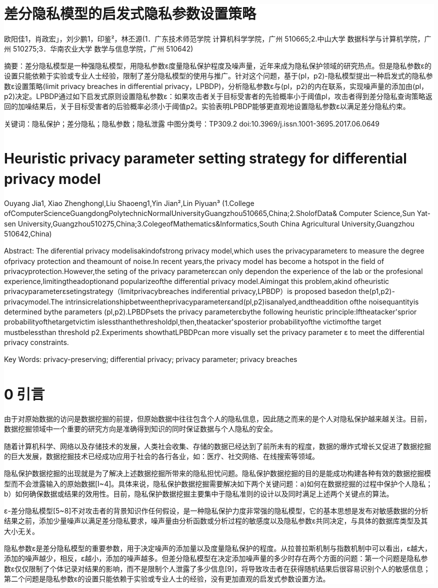 # 差分隐私模型的启发式隐私参数设置策略

欧阳佳1，肖政宏」，刘少鹏1，印鉴²，林丕源(1．广东技术师范学院 计算机科学学院，广州 510665;2.中山大学 数据科学与计算机学院，广州 510275;3．华南农业大学 数学与信息学院，广州 510642)

摘要：差分隐私模型是一种强隐私模型，用隐私参数ε度量隐私保护程度及噪声量，近年来成为隐私保护领域的研究热点。但是隐私参数ε的设置只能依赖于实验或专业人士经验，限制了差分隐私模型的使用与推广。针对这个问题，基于(pl，p2)-隐私模型提出一种启发式的隐私参数ε设置策略(limit privacy breaches in differential privacy，LPBDP)，分析隐私参数ε与(pl，p2)的内在联系，实现噪声量的添加由(pl，p2)决定。LPBDP通过如下启发式原则设置隐私参数ε：如果攻击者关于目标受害者的先验概率小于阈值pl，攻击者得到差分隐私查询策略返回的加噪结果后，关于目标受害者的后验概率必须小于阈值p2。实验表明LPBDP能够更直观地设置隐私参数ε以满足差分隐私约束。

关键词：隐私保护；差分隐私；隐私参数；隐私泄露 中图分类号：TP309.2 doi:10.3969/j.issn.1001-3695.2017.06.0649

# Heuristic privacy parameter setting strategy for differential privacy model

Ouyang Jia1, Xiao Zhenghongl,Liu Shaoeng1,Yin Jian²,Lin Piyuan³ (1.College ofComputerScienceGuangdongPolytechnicNormalUniversityGuangzhou510665,China;2.SholofData& Computer Science,Sun Yat-sen University,Guangzhou510275,China;3.ColegeofMathematics&Informatics,South China Agricultural University,Guangzhou 510642,China)

Abstract: The diferential privacy modelisakindofstrong privacy model,which uses the privacyparameterε to measure the degree ofprivacy protection and theamount of noise.In recent years,the privacy model has become a hotspot in the field of privacyprotection.However,the seting of the privacy parameterεcan only dependon the experience of the lab or the profesional experience,limitingtheadoptionand popularizeofthe differential privacy model.Aimingat this problem,akind ofheuristic privacyparameterεsetingstrategy（limitprivacybreaches indiferential privacy,LPBDP）is proposed basedon the(p1,p2)-privacymodel.The intrinsicrelationshipbetweentheprivacyparameterεand(pl,p2)isanalyed,andtheaddition ofthe noisequantityis determined bythe parameters (pl,p2).LPBDPsets the privacy parameterεbythe following heuristic principle:Iftheatacker'sprior probabilityofthetargetvictim islessthanthethresholdpl,then,theatacker'sposterior probabilityofthe victimofthe target mustbelessthan threshold p2.Experiments showthatLPBDPcan more visually set the privacy parameter ε to meet the differential privacy constraints.

Key Words: privacy-preserving; differential privacy; privacy parameter; privacy breaches

# 0 引言

由于对原始数据的访问是数据挖掘的前提，但原始数据中往往包含个人的隐私信息，因此随之而来的是个人对隐私保护越来越关注。目前，数据挖掘领域中一个重要的研究方向是准确得到知识的同时保证数据与个人隐私的安全。

随着计算机科学、网络以及存储技术的发展，人类社会收集、存储的数据已经达到了前所未有的程度，数据的爆炸式增长又促进了数据挖掘的巨大发展，数据挖掘技术已经成功应用于社会的各行各业，如：医疗、社交网络、在线搜索等领域。

隐私保护数据挖掘的出现就是为了解决上述数据挖掘所带来的隐私担忧问题。隐私保护数据挖掘的目的是能成功构建各种有效的数据挖掘模型而不会泄露输入的原始数据[I\~4]。具体来说，隐私保护数据挖掘需要解决如下两个关键问题：a)如何在数据挖掘的过程中保护个人隐私；b）如何确保数据或结果的效用性。目前，隐私保护数据挖掘主要集中于隐私准则的设计以及同时满足上述两个关键点的算法。

ε-差分隐私模型[5\~8]不对攻击者的背景知识作任何假设，是一种隐私保护力度非常强的隐私模型，它的基本思想是发布对敏感数据的分析结果之前，添加少量噪声以满足差分隐私要求，噪声量由分析函数或分析过程的敏感度以及隐私参数ε共同决定，与具体的数据库类型及其大小无关。

隐私参数ε是差分隐私模型的重要参数，用于决定噪声的添加量以及度量隐私保护的程度。从拉普拉斯机制与指数机制中可以看出，ε越大，添加的噪声越少，相反，ε越小，添加的噪声越多。但差分隐私模型在决定添加噪声量的多少时存在两个方面的问题：第一个问题是隐私参数ε仅仅限制了个体记录对结果的影响，而不是限制个人泄露了多少信息[9]，将导致攻击者在获得随机结果后很容易识别个人的敏感信息；第二个问题是隐私参数ε的设置只能依赖于实验或专业人士的经验，没有更加直观的启发式参数设置方法。
